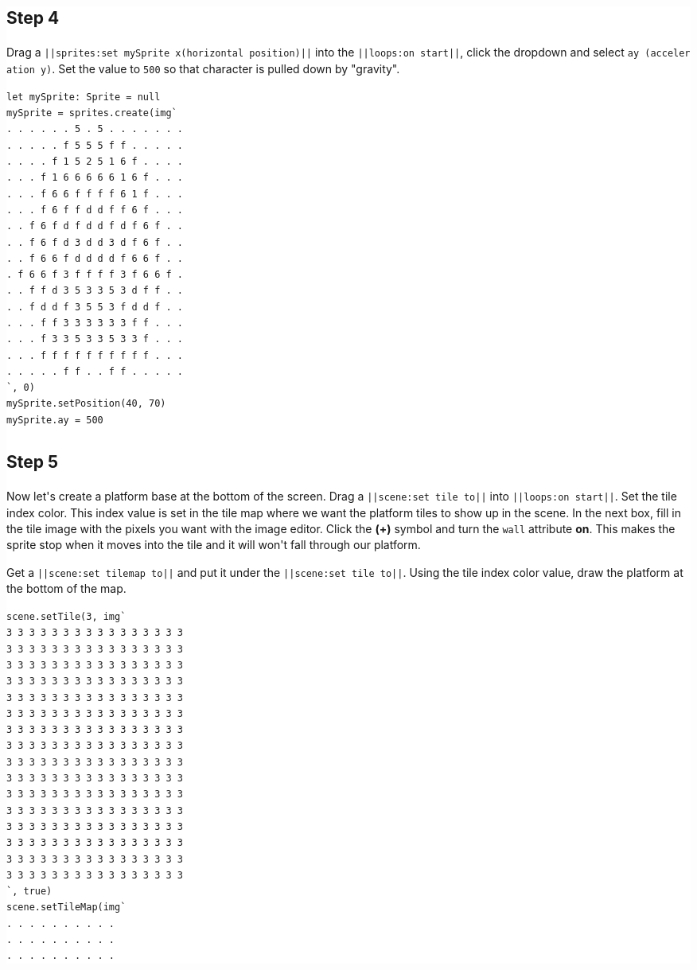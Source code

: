 ## Step 4

Drag a ``||sprites:set mySprite x(horizontal position)||`` into the ``||loops:on start||``, click the dropdown and select ``ay (acceleration y)``. Set the value to `500` so that character is pulled down by "gravity".

```blocks
let mySprite: Sprite = null
mySprite = sprites.create(img`
. . . . . . 5 . 5 . . . . . . . 
. . . . . f 5 5 5 f f . . . . . 
. . . . f 1 5 2 5 1 6 f . . . . 
. . . f 1 6 6 6 6 6 1 6 f . . . 
. . . f 6 6 f f f f 6 1 f . . . 
. . . f 6 f f d d f f 6 f . . . 
. . f 6 f d f d d f d f 6 f . . 
. . f 6 f d 3 d d 3 d f 6 f . . 
. . f 6 6 f d d d d f 6 6 f . . 
. f 6 6 f 3 f f f f 3 f 6 6 f . 
. . f f d 3 5 3 3 5 3 d f f . . 
. . f d d f 3 5 5 3 f d d f . . 
. . . f f 3 3 3 3 3 3 f f . . . 
. . . f 3 3 5 3 3 5 3 3 f . . . 
. . . f f f f f f f f f f . . . 
. . . . . f f . . f f . . . . . 
`, 0)
mySprite.setPosition(40, 70)
mySprite.ay = 500
```

## Step 5

Now let's create a platform base at the bottom of the screen. Drag a ``||scene:set tile to||`` into ``||loops:on start||``. Set the tile index color. This index value is set in the tile map where we want the platform tiles to show up in the scene. In the next box, fill in the tile image with the pixels you want with the image editor. Click 
the **(+)** symbol and turn the ``wall`` attribute **on**. This makes the sprite stop when it moves into the tile and it will won't fall through our platform.

Get a ``||scene:set tilemap to||`` and put it under the ``||scene:set tile to||``. Using the tile index color value, draw the platform at the bottom of the map.

```blocks
scene.setTile(3, img`
3 3 3 3 3 3 3 3 3 3 3 3 3 3 3 3 
3 3 3 3 3 3 3 3 3 3 3 3 3 3 3 3 
3 3 3 3 3 3 3 3 3 3 3 3 3 3 3 3 
3 3 3 3 3 3 3 3 3 3 3 3 3 3 3 3 
3 3 3 3 3 3 3 3 3 3 3 3 3 3 3 3 
3 3 3 3 3 3 3 3 3 3 3 3 3 3 3 3 
3 3 3 3 3 3 3 3 3 3 3 3 3 3 3 3 
3 3 3 3 3 3 3 3 3 3 3 3 3 3 3 3 
3 3 3 3 3 3 3 3 3 3 3 3 3 3 3 3 
3 3 3 3 3 3 3 3 3 3 3 3 3 3 3 3 
3 3 3 3 3 3 3 3 3 3 3 3 3 3 3 3 
3 3 3 3 3 3 3 3 3 3 3 3 3 3 3 3 
3 3 3 3 3 3 3 3 3 3 3 3 3 3 3 3 
3 3 3 3 3 3 3 3 3 3 3 3 3 3 3 3 
3 3 3 3 3 3 3 3 3 3 3 3 3 3 3 3 
3 3 3 3 3 3 3 3 3 3 3 3 3 3 3 3 
`, true)
scene.setTileMap(img`
. . . . . . . . . . 
. . . . . . . . . . 
. . . . . . . . . . 
```